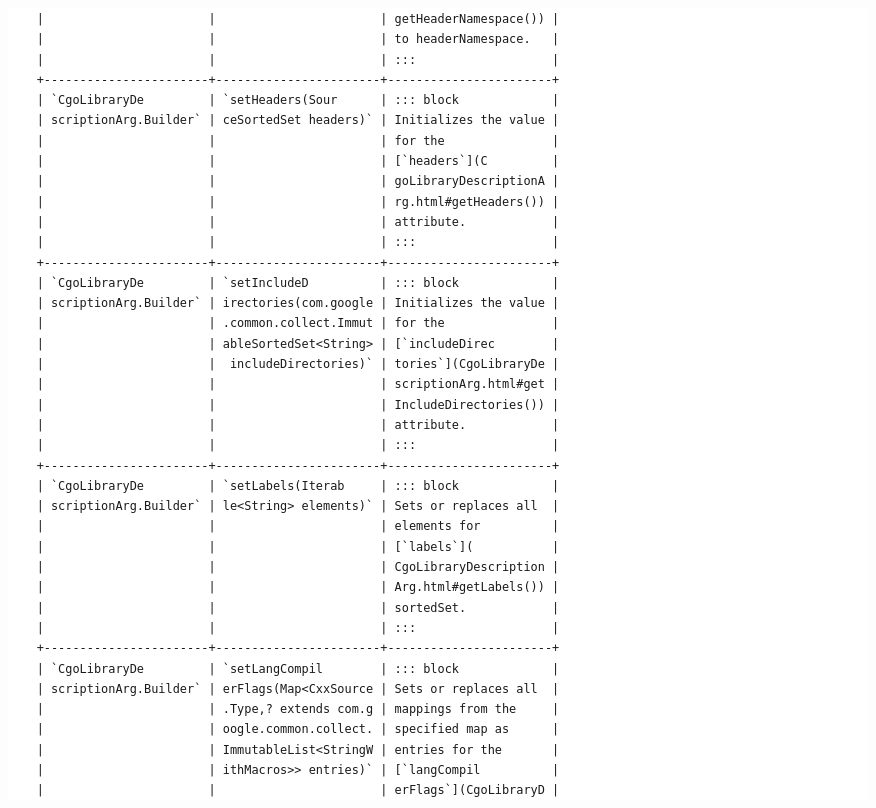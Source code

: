         |                       |                       | getHeaderNamespace()) |
        |                       |                       | to headerNamespace.   |
        |                       |                       | :::                   |
        +-----------------------+-----------------------+-----------------------+
        | `CgoLibraryDe         | `setHeaders​(Sour      | ::: block             |
        | scriptionArg.Builder` | ceSortedSet headers)` | Initializes the value |
        |                       |                       | for the               |
        |                       |                       | [`headers`](C         |
        |                       |                       | goLibraryDescriptionA |
        |                       |                       | rg.html#getHeaders()) |
        |                       |                       | attribute.            |
        |                       |                       | :::                   |
        +-----------------------+-----------------------+-----------------------+
        | `CgoLibraryDe         | `setIncludeD          | ::: block             |
        | scriptionArg.Builder` | irectories​(com.google | Initializes the value |
        |                       | .common.collect.Immut | for the               |
        |                       | ableSortedSet<String> | [`includeDirec        |
        |                       |  includeDirectories)` | tories`](CgoLibraryDe |
        |                       |                       | scriptionArg.html#get |
        |                       |                       | IncludeDirectories()) |
        |                       |                       | attribute.            |
        |                       |                       | :::                   |
        +-----------------------+-----------------------+-----------------------+
        | `CgoLibraryDe         | `setLabels​(Iterab     | ::: block             |
        | scriptionArg.Builder` | le<String> elements)` | Sets or replaces all  |
        |                       |                       | elements for          |
        |                       |                       | [`labels`](           |
        |                       |                       | CgoLibraryDescription |
        |                       |                       | Arg.html#getLabels()) |
        |                       |                       | sortedSet.            |
        |                       |                       | :::                   |
        +-----------------------+-----------------------+-----------------------+
        | `CgoLibraryDe         | `setLangCompil        | ::: block             |
        | scriptionArg.Builder` | erFlags​(Map<CxxSource | Sets or replaces all  |
        |                       | .Type,​? extends com.g | mappings from the     |
        |                       | oogle.common.collect. | specified map as      |
        |                       | ImmutableList<StringW | entries for the       |
        |                       | ithMacros>> entries)` | [`langCompil          |
        |                       |                       | erFlags`](CgoLibraryD |